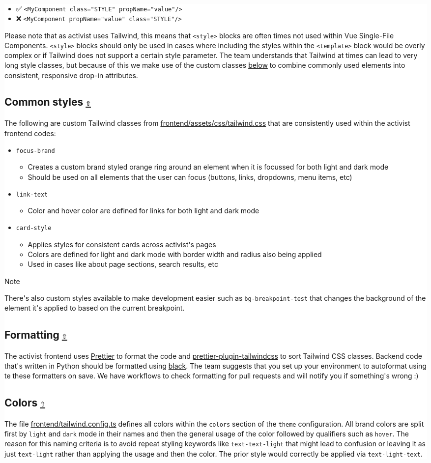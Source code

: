 - ✅ `<MyComponent class="STYLE" propName="value"/>`
- ❌ `<MyComponent propName="value" class="STYLE"/>`

Please note that as activist uses Tailwind, this means that `<style>` blocks are often times not used within Vue Single-File Components. `<style>` blocks should only be used in cases where including the styles within the `<template>` block would be overly complex or if Tailwind does not support a certain style parameter. The team understands that Tailwind at times can lead to very long style classes, but because of this we make use of the custom classes [below](#common-styles) to combine commonly used elements into consistent, responsive drop-in attributes.

<a id="common-styles"></a>

## Common styles [`⇧`](#contents)

The following are custom Tailwind classes from [frontend/assets/css/tailwind.css](https://github.com/activist-org/activist/blob/main/frontend/assets/css/tailwind.css) that are consistently used within the activist frontend codes:

- `focus-brand`

  - Creates a custom brand styled orange ring around an element when it is focussed for both light and dark mode
  - Should be used on all elements that the user can focus (buttons, links, dropdowns, menu items, etc)

- `link-text`

  - Color and hover color are defined for links for both light and dark mode

- `card-style`

  - Applies styles for consistent cards across activist's pages
  - Colors are defined for light and dark mode with border width and radius also being applied
  - Used in cases like about page sections, search results, etc

> [!NOTE]
> There's also custom styles available to make development easier such as `bg-breakpoint-test` that changes the background of the element it's applied to based on the current breakpoint.

<a id="formatting"></a>

## Formatting [`⇧`](#contents)

The activist frontend uses [Prettier](https://prettier.io/) to format the code and [prettier-plugin-tailwindcss](https://github.com/tailwindlabs/prettier-plugin-tailwindcss) to sort Tailwind CSS classes. Backend code that's written in Python should be formatted using [black](https://github.com/psf/black). The team suggests that you set up your environment to autoformat using te these formatters on save. We have workflows to check formatting for pull requests and will notify you if something's wrong :)

<a id="colors"></a>

## Colors [`⇧`](#contents)

The file [frontend/tailwind.config.ts](https://github.com/activist-org/activist/blob/main/frontend/tailwind.config.ts) defines all colors within the `colors` section of the `theme` configuration. All brand colors are split first by `light` and `dark` mode in their names and then the general usage of the color followed by qualifiers such as `hover`. The reason for this naming criteria is to avoid repeat styling keywords like `text-text-light` that might lead to confusion or leaving it as just `text-light` rather than applying the usage and then the color. The prior style would correctly be applied via `text-light-text`.
